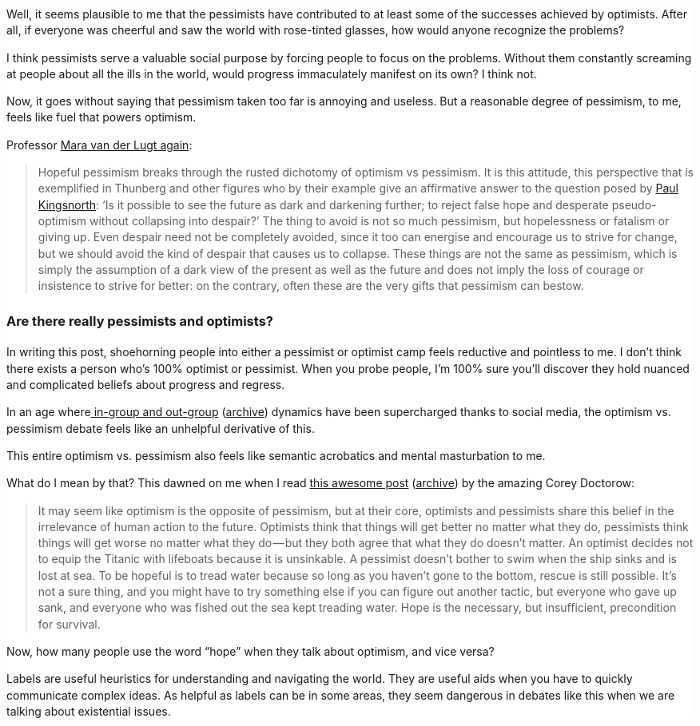 Well, it seems plausible to me that the pessimists have contributed to at least some of the successes achieved by optimists. After all, if everyone was cheerful and saw the world with rose-tinted glasses, how would anyone recognize the problems?

I think pessimists serve a valuable social purpose by forcing people to focus on the problems. Without them constantly screaming at people about all the ills in the world, would progress immaculately manifest on its own? I think not.

Now, it goes without saying that pessimism taken too far is annoying and useless. But a reasonable degree of pessimism, to me, feels like fuel that powers optimism.

Professor [Mara van der Lugt again][56]:

> Hopeful pessimism breaks through the rusted dichotomy of optimism vs pessimism. It is this attitude, this perspective that is exemplified in Thunberg and other figures who by their example give an affirmative answer to the question posed by [Paul Kingsnorth](https://aeon.co/users/paul-kingsnorth): ‘Is it possible to see the future as dark and darkening further; to reject false hope and desperate pseudo-optimism without collapsing into despair?’
> The thing to avoid is not so much pessimism, but hopelessness or fatalism or giving up. Even despair need not be completely avoided, since it too can energise and encourage us to strive for change, but we should avoid the kind of despair that causes us to collapse. These things are not the same as pessimism, which is simply the assumption of a dark view of the present as well as the future and does not imply the loss of courage or insistence to strive for better: on the contrary, often these are the very gifts that pessimism can bestow.

### Are there really pessimists and optimists? 

In writing this post, shoehorning people into either a pessimist or optimist camp feels reductive and pointless to me. I don’t think there exists a person who’s 100% optimist or pessimist. When you probe people, I’m 100% sure you’ll discover they hold nuanced and complicated beliefs about progress and regress.

In an age where[ in-group and out-group][77] ([archive][78]) dynamics have been supercharged thanks to social media, the optimism vs. pessimism debate feels like an unhelpful derivative of this.

This entire optimism vs. pessimism also feels like semantic acrobatics and mental masturbation to me.

What do I mean by that? This dawned on me when I read [this awesome post][79] ([archive][80]) by the amazing Corey Doctorow:

> It may seem like optimism is the opposite of pessimism, but at their core, optimists and pessimists share this belief in the irrelevance of human action to the future. Optimists think that things will get better no matter what they do, pessimists think things will get worse no matter what they do — but they both agree that what they do doesn’t matter.
> An optimist decides not to equip the Titanic with lifeboats because it is unsinkable. A pessimist doesn’t bother to swim when the ship sinks and is lost at sea.
> To be hopeful is to tread water because so long as you haven’t gone to the bottom, rescue is still possible. It’s not a sure thing, and you might have to try something else if you can figure out another tactic, but everyone who gave up sank, and everyone who was fished out the sea kept treading water.
> Hope is the necessary, but insufficient, precondition for survival.

Now, how many people use the word “hope” when they talk about optimism, and vice versa?

Labels are useful heuristics for understanding and navigating the world. They are useful aids when you have to quickly communicate complex ideas. As helpful as labels can be in some areas, they seem dangerous in debates like this when we are talking about existential issues.


 [1]: https://www.amazon.in/Enlightenment-Now-Steven-Pinker/dp/0241337011
 [2]: https://en.wikipedia.org/wiki/Scientific_Revolution
 [3]: https://ourworldindata.org/life-expectancy#life-expectancy-has-improved-globally
 [4]: https://ourworldindata.org/extreme-poverty-in-brief
 [5]: https://ourworldindata.org/hunger-and-undernourishment
 [6]: https://ourworldindata.org/child-labor
 [7]: https://ourworldindata.org/child-mortality
 [8]: https://ourworldindata.org/literacy
 [9]: https://www.axios.com/2023/06/14/global-economic-inequality
 [10]: https://www.walkfree.org/global-slavery-index/map/
 [11]: https://ourworldindata.org/human-rights
 [12]: https://ourworldindata.org/grapher/same-sex-marriage-country-count
 [13]: https://ourworldindata.org/women-rights
 [14]: https://ourworldindata.org/data-insights#fourth-most-recent-data-insight
 [15]: https://ourworldindata.org/research-and-development
 [16]: https://ourworldindata.org/technology-long-run
 [17]: https://ourworldindata.org/grapher/ozone-depleting-substance-consumption
 [18]: https://ourworldindata.org/explorers/energy?facet=none&Total+or+Breakdown=Select+a+source&Energy+or+Electricity=Electricity+only&Metric=Share+of+total&Select+a+source=Renewables&country=USA~GBR~CHN~OWID_WRL~IND~BRA~ZAF
 [19]: https://ourworldindata.org/war-and-peace
 [20]: https://ourworldindata.org/grapher/access-to-clean-fuels-and-technologies-for-cooking?tab=chart&country=~IDN
 [21]: https://ourworldindata.org/internet
 [22]: https://ejpe.org/journal/article/view/170
 [23]: https://web.archive.org/web/20231202122742/https://ejpe.org/journal/article/view/170/162
 [24]: https://www.amazon.in/Books-Deirdre-McCloskey/s?rh=n%3A976389031%2Cp_27%3ADeirdre+McCloskey
 [25]: https://www.amazon.in/Rational-Optimist-Prosperity-Evolves-P-s/dp/0061452068
 [26]: https://youtu.be/4fZtsQWwRxg?si=PUkPpRhjJnvlIcGg
 [27]: https://www.noahpinion.blog/p/the-end-of-the-system-of-the-world
 [28]: https://web.archive.org/web/20240517205102/https://www.noahpinion.blog/p/the-end-of-the-system-of-the-world
 [29]: https://ourworldindata.org/temperature-anomaly
 [30]: https://www.un.org/sustainabledevelopment/blog/2019/05/nature-decline-unprecedented-report/
 [31]: https://www.lse.ac.uk/granthaminstitute/explainers/what-are-the-extent-and-causes-of-biodiversity-loss/
 [32]: https://www.cfr.org/backgrounder/water-stress-global-problem-thats-getting-worse
 [33]: https://www.who.int/news-room/fact-sheets/detail/antimicrobial-resistance#:~:text=Key%20facts,4.95%20million%20deaths%20(1).
 [34]: https://ourworldindata.org/air-pollution
 [35]: https://ourworldindata.org/plastic-pollution
 [36]: https://www.worldbank.org/en/news/feature/2023/12/18/2023-in-nine-charts-a-growing-inequality
 [37]: https://ourworldindata.org/how-has-income-inequality-within-countries-evolved-over-the-past-century
 [38]: https://ourworldindata.org/us-life-expectancy-low
 [39]: https://ourworldindata.org/less-democratic
 [40]: https://ourworldindata.org/natural-disasters
 [41]: https://www.vox.com/world-politics/2024/1/25/24049551/war-increasing-ukraine-gaza-sudan-ethiopia
 [42]: https://www.imf.org/en/Publications/fandd/issues/2023/12/Rebalancing-AI-Acemoglu-Johnson
 [43]: https://ourworldindata.org/illicit-drug-use
 [44]: https://ourworldindata.org/migration
 [45]: https://a16z.com/the-techno-optimist-manifesto/
 [46]: https://www.currentaffairs.org/2023/10/techno-optimism-is-not-something-you-should-believe-in?utm_source=pocket_saves
 [47]: https://web.archive.org/web/20240516051227/https://www.currentaffairs.org/2023/10/techno-optimism-is-not-something-you-should-believe-in
 [48]: https://www.ft.com/content/498398e7-11b1-494b-9cd3-6d669dc3de33
 [49]: https://collabfund.com/blog/the-spectrum-of-optimism-and-pessimism/
 [50]: https://bhuvan.substack.com/p/horny-for-status
 [51]: https://www.imf.org/en/Blogs/Articles/2022/03/23/blog032322-poor-and-vulnerable-countris-need-support-to-adapt-to-climate-change
 [52]: https://web.archive.org/web/20240227202453/https://www.imf.org/en/Blogs/Articles/2022/03/23/blog032322-poor-and-vulnerable-countris-need-support-to-adapt-to-climate-change
 [53]: https://chinashock.info/
 [54]: https://www.project-syndicate.org/commentary/failure-of-hyper-globalization-creates-need-for-new-economic-narrative-by-dani-rodrik-2023-03
 [55]: http://www.project-syndicate.org/commentary/failure-of-hyper-globalization-creates-need-for-new-economic-narrative-by-dani-rodrik-2023-03
 [56]: https://aeon.co/essays/in-these-dark-times-the-virtue-we-need-is-hopeful-pessimism
 [57]: https://fs.blog/the-optimism-bias/
 [58]: https://web.archive.org/web/20231207093217/https://fs.blog/the-optimism-bias/
 [59]: https://ourworldindata.org/optimism-and-pessimism
 [60]: https://www.ncbi.nlm.nih.gov/pmc/articles/PMC3652533/
 [61]: https://www.theatlantic.com/newsletters/archive/2022/06/american-economy-negative-perception-inflation/661149/
 [62]: https://web.archive.org/web/20240416194328/https://www.theatlantic.com/newsletters/archive/2022/06/american-economy-negative-perception-inflation/661149/
 [63]: https://ourworldindata.org/much-better-awful-can-be-better
 [64]: https://www.washingtonpost.com/business/2024/05/24/when-america-was-great-according-data/
 [65]: https://www.sciencedirect.com/science/article/pii/S2542519621002783
 [66]: https://web.archive.org/web/20211209091919/https://www.sciencedirect.com/science/article/pii/S2542519621002783
 [67]: https://www.economist.com/leaders/2018/12/22/the-world-is-fixated-on-the-past
 [68]: https://web.archive.org/web/20230726061132/https://www.economist.com/leaders/2018/12/22/the-world-is-fixated-on-the-past
 [69]: https://www.bps.org.uk/psychologist/nostalgia-cowbells-meaning-life
 [70]: https://web.archive.org/web/20240509230426/https://www.bps.org.uk/psychologist/nostalgia-cowbells-meaning-life
 [71]: https://aeon.co/essays/nostalgia-doesnt-need-real-memories-an-imagined-past-works-as-well
 [72]: https://web.archive.org/web/20240430235628/https://aeon.co/essays/nostalgia-doesnt-need-real-memories-an-imagined-past-works-as-well
 [73]: https://earth.org/climate-changes-unequal-burden-why-do-low-income-communities-bear-the-brunt/
 [74]: https://web.archive.org/web/20231220174123/https://earth.org/climate-changes-unequal-burden-why-do-low-income-communities-bear-the-brunt/
 [75]: https://www.unhcr.org/global-trends-report-2022
 [76]: https://web.archive.org/web/20240521115330/https://www.unhcr.org/global-trends-report-2022
 [77]: https://nobaproject.com/modules/prejudice-discrimination-and-stereotyping
 [78]: https://web.archive.org/web/20240317075156/https://nobaproject.com/modules/prejudice-discrimination-and-stereotyping
 [79]: https://pluralistic.net/2021/10/03/hope-not-optimism/
 [80]: https://web.archive.org/web/20240210030111/https://pluralistic.net/2021/10/03/hope-not-optimism/
 [81]: https://plato.stanford.edu/entries/aristotle-ethics/
 [82]: https://www.frontiersin.org/news/2023/06/26/kate-soper-the-growth-agenda-is-no-longer-feasible-what-is-the-alternative/
 [83]: https://web.archive.org/web/20240129121216/https://www.frontiersin.org/news/2023/06/26/kate-soper-the-growth-agenda-is-no-longer-feasible-what-is-the-alternative/
 [84]: https://www.bostonreview.net/forum/for-an-alternative-hedonism/
 [85]: https://ourworldindata.org/explorers/energy?tab=chart&facet=none&uniformYAxis=0&Total+or+Breakdown=Select+a+source&Energy+or+Electricity=Electricity+only&Metric=Share+of+total&Select+a+source=Renewables&country=~OWID_WRL
 [86]: https://climateanalytics.org/publications/when-will-global-greenhouse-gas-emissions-peak
 [87]: https://ourworldindata.org/children-saved-global-health
 [88]: https://www.sustainabilitybynumbers.com/p/peak-pollution
 [89]: https://www.bloomberg.com/news/articles/2024-05-08/china-s-factory-glut-alarms-the-world-but-there-s-no-quick-fix
 [90]: https://ember-climate.org/insights/research/china-solar-exports/
 [91]: http://a%20weak%20domestic%20economy,%20changing%20consumption%20patterns,%20and%20overcapacity%20among%20other%20factors%20are%20leading%20to%20chinse%20dumpting%20https//www.noahpinion.blog/p/why-is-china-producing-so-many-export
 [92]: https://news.griffith.edu.au/2024/05/09/chinas-new-three-exports-dominate-the-2023-global-green-transition/#:~:text=China's%20'new%20three'%20exports%20dominate%20the%202023%20global%20green%20transition,-May%209%2C%202024&text=A%20Griffith%20University%20report%20shows,based%20systems%20of%20energy%20production.